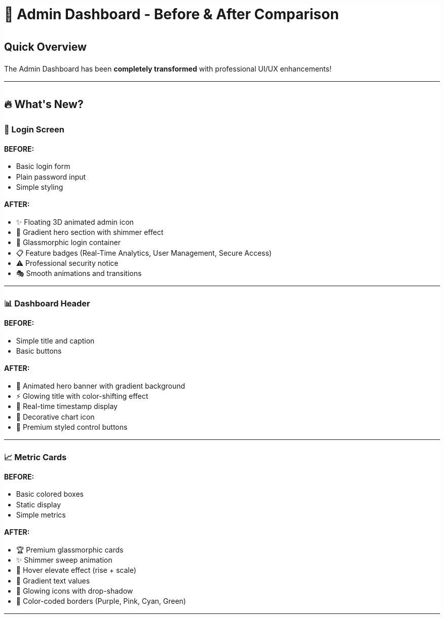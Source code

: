# 🎨 Admin Dashboard - Before & After Comparison

## Quick Overview
The Admin Dashboard has been **completely transformed** with professional UI/UX enhancements!

---

## 🔥 What's New?

### 🎯 Login Screen
**BEFORE:**
- Basic login form
- Plain password input
- Simple styling

**AFTER:**
- ✨ Floating 3D animated admin icon
- 🎨 Gradient hero section with shimmer effect
- 🔐 Glassmorphic login container
- 📋 Feature badges (Real-Time Analytics, User Management, Secure Access)
- ⚠️ Professional security notice
- 🎭 Smooth animations and transitions

---

### 📊 Dashboard Header
**BEFORE:**
- Simple title and caption
- Basic buttons

**AFTER:**
- 🎪 Animated hero banner with gradient background
- ⚡ Glowing title with color-shifting effect
- 📅 Real-time timestamp display
- 🎨 Decorative chart icon
- 💎 Premium styled control buttons

---

### 📈 Metric Cards
**BEFORE:**
- Basic colored boxes
- Static display
- Simple metrics

**AFTER:**
- 🏆 Premium glassmorphic cards
- ✨ Shimmer sweep animation
- 🎯 Hover elevate effect (rise + scale)
- 🌈 Gradient text values
- 💫 Glowing icons with drop-shadow
- 🎨 Color-coded borders (Purple, Pink, Cyan, Green)

---